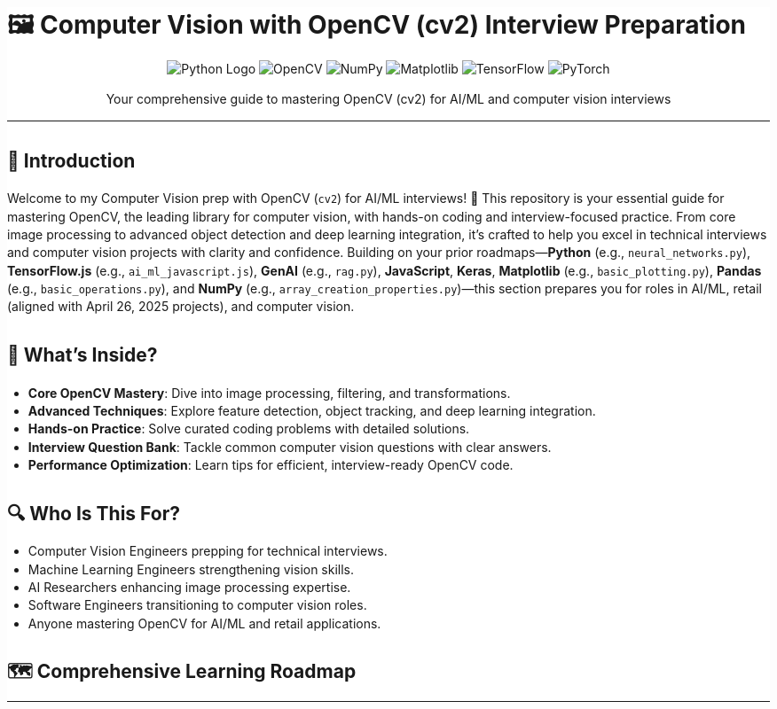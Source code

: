# 🖼️ Computer Vision with OpenCV (cv2) Interview Preparation

<div align="center">
  <img src="https://img.shields.io/badge/Python-3776AB?style=for-the-badge&logo=python&logoColor=white" alt="Python Logo" />
  <img src="https://img.shields.io/badge/OpenCV-5C3EE8?style=for-the-badge&logo=opencv&logoColor=white" alt="OpenCV" />
  <img src="https://img.shields.io/badge/NumPy-013243?style=for-the-badge&logo=numpy&logoColor=white" alt="NumPy" />
  <img src="https://img.shields.io/badge/Matplotlib-11557C?style=for-the-badge&logo=matplotlib&logoColor=white" alt="Matplotlib" />
  <img src="https://img.shields.io/badge/TensorFlow-FF6F00?style=for-the-badge&logo=tensorflow&logoColor=white" alt="TensorFlow" />
  <img src="https://img.shields.io/badge/PyTorch-EE4C2C?style=for-the-badge&logo=pytorch&logoColor=white" alt="PyTorch" />
</div>
<p align="center">Your comprehensive guide to mastering OpenCV (cv2) for AI/ML and computer vision interviews</p>

---

## 📖 Introduction

Welcome to my Computer Vision prep with OpenCV (`cv2`) for AI/ML interviews! 🚀 This repository is your essential guide for mastering OpenCV, the leading library for computer vision, with hands-on coding and interview-focused practice. From core image processing to advanced object detection and deep learning integration, it’s crafted to help you excel in technical interviews and computer vision projects with clarity and confidence. Building on your prior roadmaps—**Python** (e.g., `neural_networks.py`), **TensorFlow.js** (e.g., `ai_ml_javascript.js`), **GenAI** (e.g., `rag.py`), **JavaScript**, **Keras**, **Matplotlib** (e.g., `basic_plotting.py`), **Pandas** (e.g., `basic_operations.py`), and **NumPy** (e.g., `array_creation_properties.py`)—this section prepares you for roles in AI/ML, retail (aligned with April 26, 2025 projects), and computer vision.

## 🌟 What’s Inside?

- **Core OpenCV Mastery**: Dive into image processing, filtering, and transformations.
- **Advanced Techniques**: Explore feature detection, object tracking, and deep learning integration.
- **Hands-on Practice**: Solve curated coding problems with detailed solutions.
- **Interview Question Bank**: Tackle common computer vision questions with clear answers.
- **Performance Optimization**: Learn tips for efficient, interview-ready OpenCV code.

## 🔍 Who Is This For?

- Computer Vision Engineers prepping for technical interviews.
- Machine Learning Engineers strengthening vision skills.
- AI Researchers enhancing image processing expertise.
- Software Engineers transitioning to computer vision roles.
- Anyone mastering OpenCV for AI/ML and retail applications.

## 🗺️ Comprehensive Learning Roadmap

---